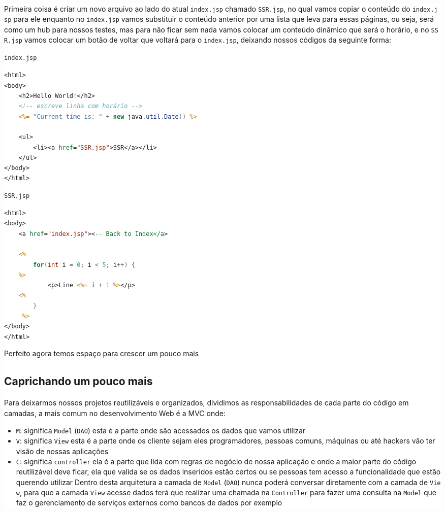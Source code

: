 Primeira coisa é criar um novo arquivo ao lado do atual `index.jsp` chamado `SSR.jsp`, no qual vamos copiar o conteúdo do `index.jsp` para ele enquanto no `index.jsp` vamos substituir o conteúdo anterior por uma lista que leva para essas páginas, ou seja, será como um hub para nossos testes, mas para não ficar sem nada vamos colocar um conteúdo dinâmico que será o horário, e no `SSR.jsp` vamos colocar um botão de voltar que voltará para o `index.jsp`, deixando nossos códigos da seguinte forma:

`index.jsp`
```jsp
<html>
<body>
    <h2>Hello World!</h2>
	<!-- escreve linha com horário -->
    <%= "Current time is: " + new java.util.Date() %>
    
    <ul>
        <li><a href="SSR.jsp">SSR</a></li>
    </ul>
</body>
</html>
```

`SSR.jsp`
```jsp
<html>
<body>
    <a href="index.jsp"><-- Back to Index</a>
    
    <%
        for(int i = 0; i < 5; i++) {
    %>
            <p>Line <%= i + 1 %></p>
    <%
        }
     %>
</body>
</html>
```

Perfeito agora temos espaço para crescer um pouco mais

## Caprichando um pouco mais
Para deixarmos nossos projetos reutilizáveis e organizados, dividimos as responsabilidades de cada parte do código em camadas, a mais comum no desenvolvimento Web é a MVC onde: 
- `M`: significa `Model` (`DAO`) esta é a parte onde são acessados os dados que vamos utilizar
- `V`: significa `View` esta é a parte onde os cliente sejam eles programadores, pessoas comuns, máquinas ou até hackers vão ter visão de nossas aplicações
- `C`: significa `controller` ela é a parte que lida com regras de negócio de nossa aplicação e onde a maior parte do código reutilizável deve ficar, ela que valida se os dados inseridos estão certos ou se pessoas tem acesso a funcionalidade que estão querendo utilizar
Dentro desta arquitetura a camada de `Model` (`DAO`) nunca poderá conversar diretamente com a camada de `View`, para que a camada `View` acesse dados terá que realizar uma chamada na `Controller` para fazer uma consulta na `Model` que faz o gerenciamento de serviços externos como bancos de dados por exemplo 
